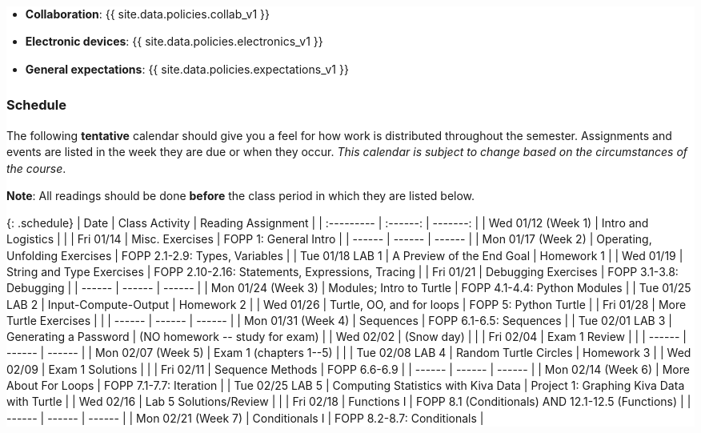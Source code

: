 * **Collaboration**: {{ site.data.policies.collab_v1 }}

* **Electronic devices**: {{ site.data.policies.electronics_v1 }}

* **General expectations**: {{ site.data.policies.expectations_v1 }}

### Schedule
The following **tentative** calendar should give you a feel for how
work is distributed throughout the semester. Assignments and events
are listed in the week they are due or when they occur. *This calendar
is subject to change based on the circumstances of the course*.

**Note**: All readings should be done **before** the class period in
which they are listed below.













{: .schedule}
| Date                   | Class Activity                           | Reading Assignment                                 |
| :---------             | :------:                                 | -------:                                           |
| Wed 01/12 (Week 1)     | Intro and Logistics                      |                                                    |
| Fri 01/14              | Misc. Exercises                          | FOPP 1: General Intro                              |
| ------                 | ------                                   | ------                                             |
| Mon 01/17 (Week 2)     | Operating, Unfolding Exercises           | FOPP 2.1-2.9: Types, Variables                     |
| Tue 01/18 LAB 1        | A Preview of the End Goal                | Homework 1                                         |
| Wed 01/19              | String and Type Exercises                | FOPP 2.10-2.16: Statements, Expressions, Tracing   |
| Fri 01/21              | Debugging Exercises                      | FOPP 3.1-3.8: Debugging                            |
| ------                 | ------                                   | ------                                             |
| Mon 01/24 (Week 3)     | Modules; Intro to Turtle                 | FOPP 4.1-4.4: Python Modules                       |
| Tue 01/25 LAB 2        | Input-Compute-Output                     | Homework 2                                         |
| Wed 01/26              | Turtle, OO, and for loops                | FOPP 5: Python Turtle                              |
| Fri 01/28              | More Turtle Exercises                    |                                                    |
| ------                 | ------                                   | ------                                             |
| Mon 01/31 (Week 4)     | Sequences                                | FOPP 6.1-6.5: Sequences                            |
| Tue 02/01 LAB 3        | Generating a Password                    | (NO homework -- study for exam)                    |
| Wed 02/02              | (Snow day)                               |                                                    |
| Fri 02/04              | Exam 1 Review                            |                                                    |
| ------                 | ------                                   | ------                                             |
| Mon 02/07 (Week 5)     | Exam 1 (chapters 1--5)                   |                                                    |
| Tue 02/08 LAB 4        | Random Turtle Circles                    | Homework 3                                         |
| Wed 02/09              | Exam 1 Solutions                         |                                                    |
| Fri 02/11              | Sequence Methods                         | FOPP 6.6-6.9                                       |
| ------                 | ------                                   | ------                                             |
| Mon 02/14 (Week 6)     | More About For Loops                     | FOPP 7.1-7.7: Iteration                            |
| Tue 02/25 LAB 5        | Computing Statistics with Kiva Data      | Project 1: Graphing Kiva Data with Turtle          |
| Wed 02/16              | Lab 5 Solutions/Review                   |                                                    |
| Fri 02/18              | Functions I                              | FOPP 8.1 (Conditionals) AND 12.1-12.5 (Functions)  |
| ------                 | ------                                   | ------                                             |
| Mon 02/21 (Week 7)     | Conditionals I                           | FOPP 8.2-8.7: Conditionals                         |